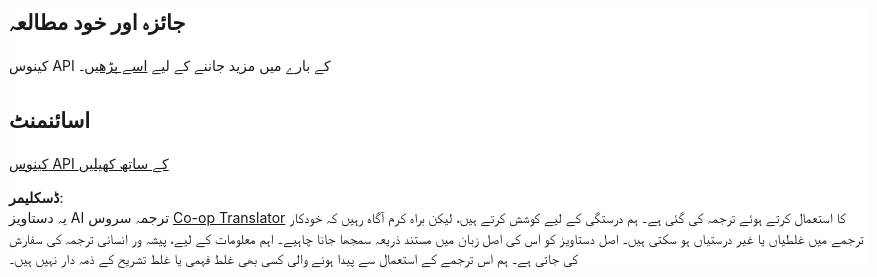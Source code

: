 ## جائزہ اور خود مطالعہ

کینوس API کے بارے میں مزید جاننے کے لیے [اسے پڑھیں](https://developer.mozilla.org/docs/Web/API/Canvas_API)۔

## اسائنمنٹ

[کینوس API کے ساتھ کھیلیں](assignment.md)

**ڈسکلیمر**:  
یہ دستاویز AI ترجمہ سروس [Co-op Translator](https://github.com/Azure/co-op-translator) کا استعمال کرتے ہوئے ترجمہ کی گئی ہے۔ ہم درستگی کے لیے کوشش کرتے ہیں، لیکن براہ کرم آگاہ رہیں کہ خودکار ترجمے میں غلطیاں یا غیر درستیاں ہو سکتی ہیں۔ اصل دستاویز کو اس کی اصل زبان میں مستند ذریعہ سمجھا جانا چاہیے۔ اہم معلومات کے لیے، پیشہ ور انسانی ترجمہ کی سفارش کی جاتی ہے۔ ہم اس ترجمے کے استعمال سے پیدا ہونے والی کسی بھی غلط فہمی یا غلط تشریح کے ذمہ دار نہیں ہیں۔